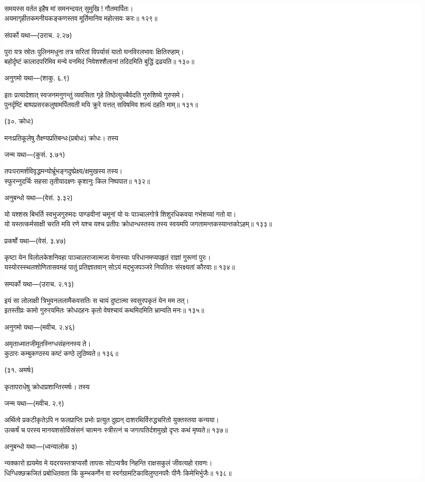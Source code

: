 समयस्स वर्तत इहैष मां समनन्दयत् सुमुखि ! गौतमार्पितः।  
अयमागृहीतकमनीयकङ्कणस्तव मूर्तिमानिव महोत्सवः करः॥ १२९॥  

संपर्को यथा—(उराच. २.२७)

पुरा यत्र स्रोतः पुलिनमधुना तत्र सरितां विपर्यासं यातो घनविरलभावः क्षितिरुहाम्।  
बहोर्दृष्टं कालादपरिमिव मन्ये वनमिदं निवेशश्शैलानां तदिदमिति बुद्धिं द्रढयति॥ १३०॥  

अनुगमो यथा—(शाकु. ६.९)

इतः प्रत्यादेशात् स्वजनमनुगन्तुं व्यवसिता गृहे तिष्ठेत्युच्‍चैर्वदति गुरुशिष्ये गुरुसमे।  
पुनर्दृष्टिं बाष्पप्रसरकलुषामर्पितवती मयि क्रूरे यत्तत् सविषमिव शल्यं दहति माम्॥ १३१॥  

(३०. क्रोधः)

मनःप्रतिकूलेषु तैक्ष्ण्यप्रतिबन्धः(प्रबोधः) क्रोधः। तस्य

जन्म यथा—(कुसं. ३.७१)

तपःपरामर्शविवृद्धमन्योर्भ्रूभङ्गदुष्प्रेक्ष्य/क्षमुखस्य तस्य।  
स्फुरन्‍नुदर्चिः सहसा तृतीयादक्ष्णः कृशानुः किल निष्पपात॥ १३२॥  

अनुबन्धो यथा—(वेसं. ३.३२)

यो यश्शस्र बिभर्ति स्वभुजगुरुमदः पाण्डवीनां चमूनां यो यः पाञ्चालगोत्रे शिशुरधिकवया गर्भशय्यां गतो वा।  
यो यस्तत्कर्मसाक्षी चरति मयि रणे यश्च यश्‍च प्रतीपः क्रोधान्धस्तस्य तस्य स्वयमपि जगतामन्तकस्यान्तकोऽहम्॥ १३३॥  

प्रकर्षो यथा—(वेसं. ३.४७)

कृष्टा येन विलोलकेशनिवहा पाञ्चालराजात्मजा येनास्याः परिधानमप्यपहृतं राज्ञां गुरूणां पुरः।  
यस्योरस्स्थलशोणितासवमहं पातुं प्रतिज्ञातवान् सोऽयं मद्भ‍ुजपञ्जरे निपतितः संरक्ष्यतां कौरवाः॥ १३४॥  

सम्पर्को यथा—(उराच. २.१३)

इयं सा लोलाक्षी त्रिभुवनललामैकवसतिः स चायं दुष्टात्मा स्वसुरपकृतं येन मम तत्।  
इतस्तीव्रः कामो गुरुरयमितः क्रोधदहनः कृतो वेषश्चायं कथमिदमिति भ्राम्यति मनः॥ १३५॥  

अनुगमो यथा—(मवीच. २.४६)

अमृताध्मातजीमूतस्‍निग्धसंहननस्य ते।  
कुठारः कम्बुकण्ठस्य कष्टं कण्ठे लुठिष्यते॥ १३६॥  

(३१. अमर्षः)

कृतापराधेषु क्रोधाप्रशान्तिरमर्षः। तस्य

जन्म यथा—(मवीच. २.९)

अर्थित्वे प्रकटीकृतेऽपि न फलप्राप्‍तिः प्रभोः प्रत्युत दुह्यन् दाशरथिर्विरुद्धचरितो युक्तस्तया कन्यया।  
उत्कर्षं च परस्य मानयशसोर्विस्रंसनं चात्मनः स्त्रीरत्‍नं च जगत्पतिर्दशमुखो दृप्‍तः कथं मृष्यते॥ १३७॥  

अनुबन्धो यथा—(ध्वन्यालोक ३)

न्यक्कारो ह्ययमेव मे यदरयस्तत्राप्यसौ तापसः सोऽप्यत्रैव निहन्ति राक्षसकुलं जीवत्यहो रावणः।  
धिग्धिक्छक्रजितं प्रबोधितवता किं कुम्भकर्णेन वा स्वर्गग्रामटिकाविलुण्ठनपरैः पीनैः किमेभिर्भुजैः॥ १३८॥  
